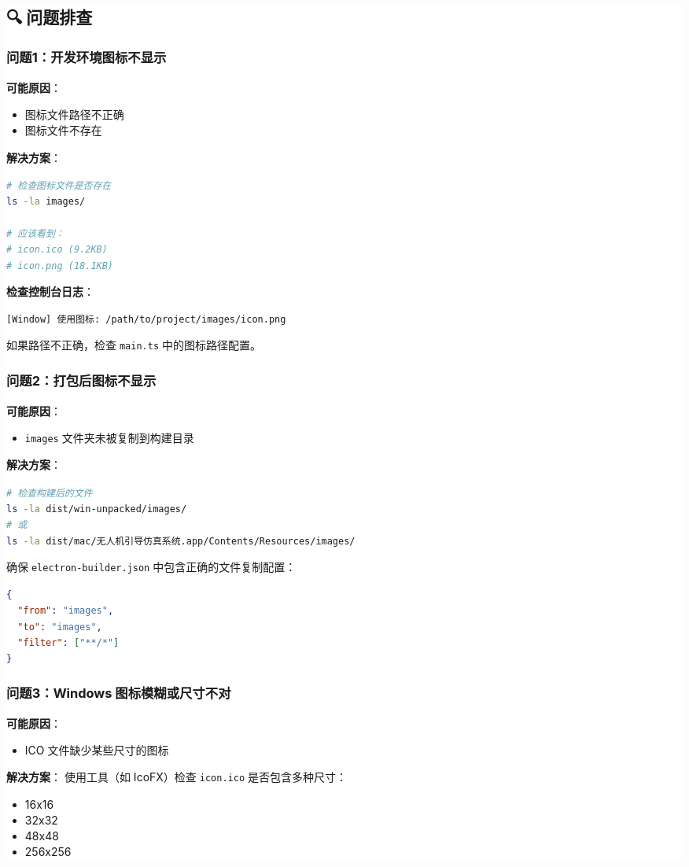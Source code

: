 ## 🔍 问题排查

### 问题1：开发环境图标不显示

**可能原因**：
- 图标文件路径不正确
- 图标文件不存在

**解决方案**：
```bash
# 检查图标文件是否存在
ls -la images/

# 应该看到：
# icon.ico (9.2KB)
# icon.png (18.1KB)
```

**检查控制台日志**：
```
[Window] 使用图标: /path/to/project/images/icon.png
```

如果路径不正确，检查 `main.ts` 中的图标路径配置。

### 问题2：打包后图标不显示

**可能原因**：
- `images` 文件夹未被复制到构建目录

**解决方案**：
```bash
# 检查构建后的文件
ls -la dist/win-unpacked/images/
# 或
ls -la dist/mac/无人机引导仿真系统.app/Contents/Resources/images/
```

确保 `electron-builder.json` 中包含正确的文件复制配置：
```json
{
  "from": "images",
  "to": "images",
  "filter": ["**/*"]
}
```

### 问题3：Windows 图标模糊或尺寸不对

**可能原因**：
- ICO 文件缺少某些尺寸的图标

**解决方案**：
使用工具（如 IcoFX）检查 `icon.ico` 是否包含多种尺寸：
- 16x16
- 32x32
- 48x48
- 256x256
